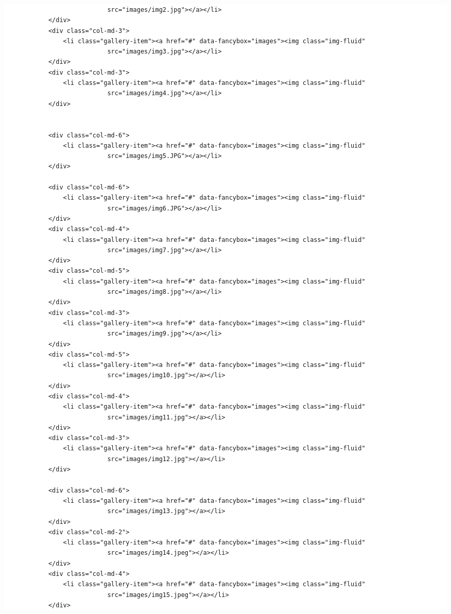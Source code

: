                                 src="images/img2.jpg"></a></li>
                </div>
                <div class="col-md-3">
                    <li class="gallery-item"><a href="#" data-fancybox="images"><img class="img-fluid"
                                src="images/img3.jpg"></a></li>
                </div>
                <div class="col-md-3">
                    <li class="gallery-item"><a href="#" data-fancybox="images"><img class="img-fluid"
                                src="images/img4.jpg"></a></li>
                </div>


                <div class="col-md-6">
                    <li class="gallery-item"><a href="#" data-fancybox="images"><img class="img-fluid"
                                src="images/img5.JPG"></a></li>
                </div>

                <div class="col-md-6">
                    <li class="gallery-item"><a href="#" data-fancybox="images"><img class="img-fluid"
                                src="images/img6.JPG"></a></li>
                </div>
                <div class="col-md-4">
                    <li class="gallery-item"><a href="#" data-fancybox="images"><img class="img-fluid"
                                src="images/img7.jpg"></a></li>
                </div>
                <div class="col-md-5">
                    <li class="gallery-item"><a href="#" data-fancybox="images"><img class="img-fluid"
                                src="images/img8.jpg"></a></li>
                </div>
                <div class="col-md-3">
                    <li class="gallery-item"><a href="#" data-fancybox="images"><img class="img-fluid"
                                src="images/img9.jpg"></a></li>
                </div>
                <div class="col-md-5">
                    <li class="gallery-item"><a href="#" data-fancybox="images"><img class="img-fluid"
                                src="images/img10.jpg"></a></li>
                </div>
                <div class="col-md-4">
                    <li class="gallery-item"><a href="#" data-fancybox="images"><img class="img-fluid"
                                src="images/img11.jpg"></a></li>
                </div>
                <div class="col-md-3">
                    <li class="gallery-item"><a href="#" data-fancybox="images"><img class="img-fluid"
                                src="images/img12.jpg"></a></li>
                </div>

                <div class="col-md-6">
                    <li class="gallery-item"><a href="#" data-fancybox="images"><img class="img-fluid"
                                src="images/img13.jpg"></a></li>
                </div>
                <div class="col-md-2">
                    <li class="gallery-item"><a href="#" data-fancybox="images"><img class="img-fluid"
                                src="images/img14.jpeg"></a></li>
                </div>
                <div class="col-md-4">
                    <li class="gallery-item"><a href="#" data-fancybox="images"><img class="img-fluid"
                                src="images/img15.jpeg"></a></li>
                </div>